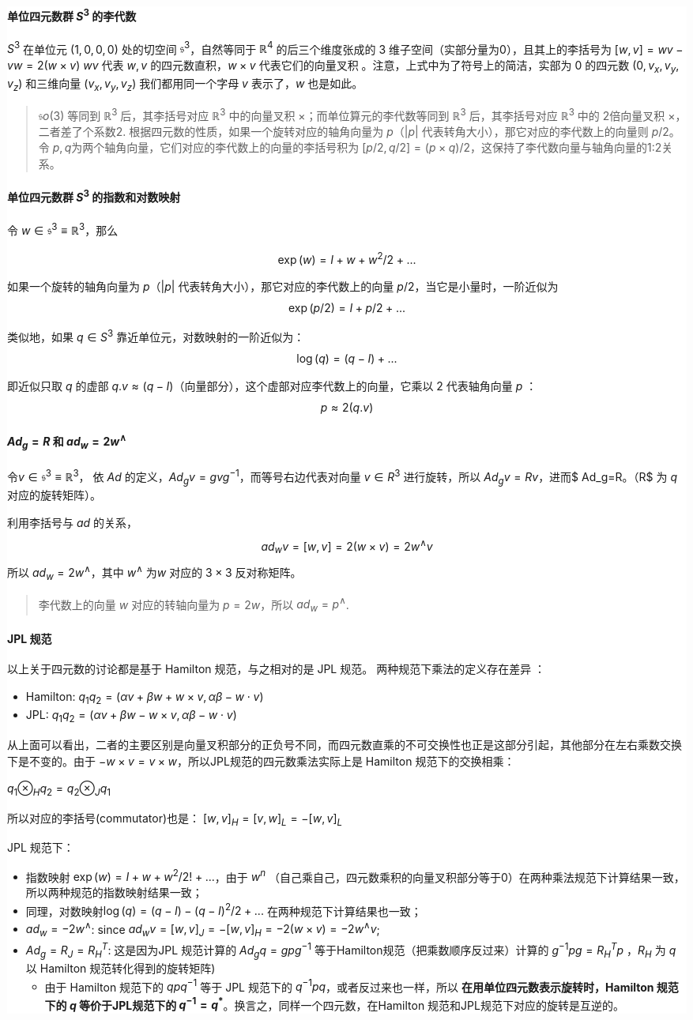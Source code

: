 #### 单位四元数群 $S^3$ 的李代数

$S^3$ 在单位元 $(1,0,0,0)$ 处的切空间 $\mathfrak s^3$，自然等同于 $\mathbb R^4$ 的后三个维度张成的 3 维子空间（实部分量为0），且其上的李括号为
$[w, v] = wv -  vw=2(w\times v)$
$wv$ 代表 $w,v$ 的四元数直积，$w\times v$ 代表它们的向量叉积 。注意，上式中为了符号上的简洁，实部为 0 的四元数 $(0,v_x,v_y,v_z)$ 和三维向量 $(v_x,v_y,v_z)$ 我们都用同一个字母 $v$ 表示了，$w$ 也是如此。

> $\mathfrak so(3)$ 等同到 $\mathbb R^3$ 后，其李括号对应  $\mathbb R^3$  中的向量叉积 $\times$；而单位算元的李代数等同到 $\mathbb R^3$ 后，其李括号对应  $\mathbb R^3$  中的 2倍向量叉积 $\times$，二者差了个系数2.
> 根据四元数的性质，如果一个旋转对应的轴角向量为 $p$（$|p|$ 代表转角大小），那它对应的李代数上的向量则 $p/2$。令 $p,q$为两个轴角向量，它们对应的李代数上的向量的李括号积为 $[p/2, q/2] = (p\times q)/2$，这保持了李代数向量与轴角向量的1:2关系。

#### 单位四元数群 $S^3$ 的指数和对数映射

令  $w\in \mathfrak s^3\equiv \mathbb R^3$，那么

$$\exp (w) = I + w + w^2/2 + ...$$

如果一个旋转的轴角向量为 $p$（$|p|$ 代表转角大小），那它对应的李代数上的向量 $p/2$，当它是小量时，一阶近似为
$$\exp(p/2) = I + p/2 +...$$

类似地，如果 $q\in S^3$ 靠近单位元，对数映射的一阶近似为：
$$\log(q) = (q-I) + ... $$

即近似只取 $q$ 的虚部 $q.v\approx (q-I)$（向量部分），这个虚部对应李代数上的向量，它乘以 2 代表轴角向量 $p$ ： 
$$p\approx 2(q.v)$$

#### $Ad_g=R$ 和 $ad_w=2w^\wedge$

令$v\in \mathfrak s^3\equiv \mathbb R^3$，
依 $Ad$ 的定义，$Ad_g v=gvg^{-1}$，而等号右边代表对向量 $v\in R^3$ 进行旋转，所以 $Ad_g v=Rv$，进而$ Ad_g=R$。（$R$ 为 $q$ 对应的旋转矩阵）。

利用李括号与 $ad$ 的关系，
 $$ad_wv=[w,v]=2(w\times v)=2w^\wedge v$$
所以  $ad_w=2w^\wedge$，其中 $w^\wedge$ 为$w$ 对应的 $3\times 3$ 反对称矩阵。
> 李代数上的向量 $w$ 对应的转轴向量为 $p=2w$，所以 $ad_w=p^\wedge$.

#### JPL 规范

以上关于四元数的讨论都是基于 Hamilton 规范，与之相对的是 JPL 规范。
两种规范下乘法的定义存在差异 ：
- Hamilton: $q_1q_2 = (\alpha v + \beta w + w \times v, \alpha \beta- w\cdot v)$
- JPL: $q_1q_2 = (\alpha v + \beta w - w \times v, \alpha \beta- w\cdot v)$

从上面可以看出，二者的主要区别是向量叉积部分的正负号不同，而四元数直乘的不可交换性也正是这部分引起，其他部分在左右乘数交换下是不变的。由于 $- w\times v = v\times w$，所以JPL规范的四元数乘法实际上是 Hamilton 规范下的交换相乘：

$q_1\otimes_H q_2 = q_2 \otimes_J q_1$

所以对应的李括号(commutator)也是：
$[w,v]_H = [v, w]_L = -[w, v]_L$


JPL 规范下：
- 指数映射 $\exp(w) = I+w+w^2/2!+...$，由于 $w^n$ （自己乘自己，四元数乘积的向量叉积部分等于0）在两种乘法规范下计算结果一致，所以两种规范的指数映射结果一致；
- 同理，对数映射$\log(q) = (q-I) - (q-I)^2/2 + ...$ 在两种规范下计算结果也一致；
- $ad_w=-2w^\wedge$:  since $ad_wv=[w,v]_{J}=-[w,v]_{H}=-2(w\times v)=-2w^\wedge v$;
- $Ad_g = R_J = R_H^T$: 这是因为JPL 规范计算的 $Ad_gq=gpg^{-1}$ 等于Hamilton规范（把乘数顺序反过来）计算的 $g^{-1}pg=R_H^Tp$ ，$R_H$ 为 $q$ 以 Hamilton 规范转化得到的旋转矩阵)
    -  由于 Hamilton 规范下的 $qpq^{-1}$ 等于 JPL 规范下的 $q^{-1}pq$，或者反过来也一样，所以 **在用单位四元数表示旋转时，Hamilton 规范下的 $q$ 等价于JPL规范下的 $q^{-1}=q^*$**。换言之，同样一个四元数，在Hamilton 规范和JPL规范下对应的旋转是互逆的。
